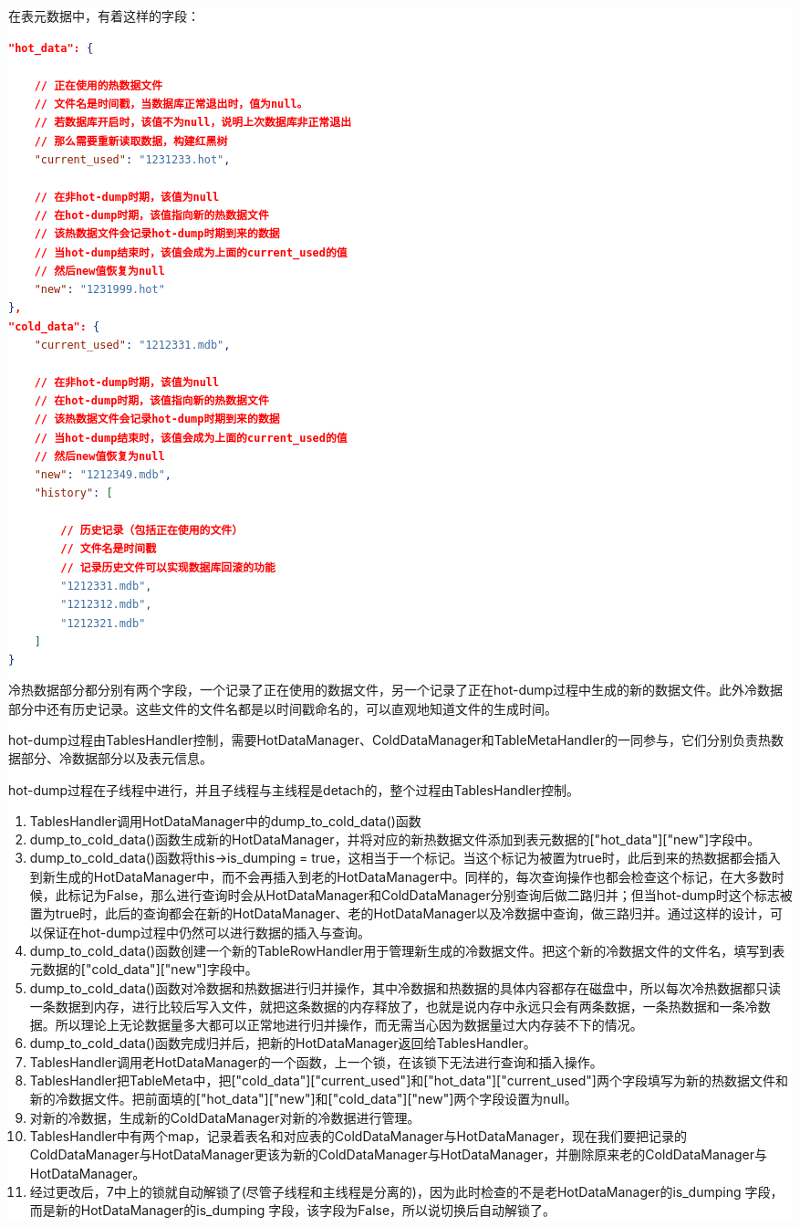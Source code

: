 在表元数据中，有着这样的字段：

```json
"hot_data": {

    // 正在使用的热数据文件
    // 文件名是时间戳，当数据库正常退出时，值为null。
    // 若数据库开启时，该值不为null，说明上次数据库非正常退出
    // 那么需要重新读取数据，构建红黑树
    "current_used": "1231233.hot",

    // 在非hot-dump时期，该值为null
    // 在hot-dump时期，该值指向新的热数据文件
    // 该热数据文件会记录hot-dump时期到来的数据
    // 当hot-dump结束时，该值会成为上面的current_used的值
    // 然后new值恢复为null
    "new": "1231999.hot"
},
"cold_data": {
    "current_used": "1212331.mdb",

    // 在非hot-dump时期，该值为null
    // 在hot-dump时期，该值指向新的热数据文件
    // 该热数据文件会记录hot-dump时期到来的数据
    // 当hot-dump结束时，该值会成为上面的current_used的值
    // 然后new值恢复为null
    "new": "1212349.mdb",
    "history": [

        // 历史记录（包括正在使用的文件）
        // 文件名是时间戳
        // 记录历史文件可以实现数据库回滚的功能
        "1212331.mdb",
        "1212312.mdb",
        "1212321.mdb"
    ]
}
```

冷热数据部分都分别有两个字段，一个记录了正在使用的数据文件，另一个记录了正在hot-dump过程中生成的新的数据文件。此外冷数据部分中还有历史记录。这些文件的文件名都是以时间戳命名的，可以直观地知道文件的生成时间。

hot-dump过程由TablesHandler控制，需要HotDataManager、ColdDataManager和TableMetaHandler的一同参与，它们分别负责热数据部分、冷数据部分以及表元信息。

hot-dump过程在子线程中进行，并且子线程与主线程是detach的，整个过程由TablesHandler控制。

1. TablesHandler调用HotDataManager中的dump_to_cold_data()函数
2. dump_to_cold_data()函数生成新的HotDataManager，并将对应的新热数据文件添加到表元数据的\["hot_data"]["new"]字段中。
3. dump_to_cold_data()函数将this->is_dumping = true，这相当于一个标记。当这个标记为被置为true时，此后到来的热数据都会插入到新生成的HotDataManager中，而不会再插入到老的HotDataManager中。同样的，每次查询操作也都会检查这个标记，在大多数时候，此标记为False，那么进行查询时会从HotDataManager和ColdDataManager分别查询后做二路归并；但当hot-dump时这个标志被置为true时，此后的查询都会在新的HotDataManager、老的HotDataManager以及冷数据中查询，做三路归并。通过这样的设计，可以保证在hot-dump过程中仍然可以进行数据的插入与查询。
4. dump_to_cold_data()函数创建一个新的TableRowHandler用于管理新生成的冷数据文件。把这个新的冷数据文件的文件名，填写到表元数据的\["cold_data"]["new"]字段中。
5. dump_to_cold_data()函数对冷数据和热数据进行归并操作，其中冷数据和热数据的具体内容都存在磁盘中，所以每次冷热数据都只读一条数据到内存，进行比较后写入文件，就把这条数据的内存释放了，也就是说内存中永远只会有两条数据，一条热数据和一条冷数据。所以理论上无论数据量多大都可以正常地进行归并操作，而无需当心因为数据量过大内存装不下的情况。
6. dump_to_cold_data()函数完成归并后，把新的HotDataManager返回给TablesHandler。
7. TablesHandler调用老HotDataManager的一个函数，上一个锁，在该锁下无法进行查询和插入操作。
8. TablesHandler把TableMeta中，把\["cold_data"]["current_used"]和\["hot_data"]["current_used"]两个字段填写为新的热数据文件和新的冷数据文件。把前面填的\["hot_data"]["new"]和\["cold_data"]["new"]两个字段设置为null。
9. 对新的冷数据，生成新的ColdDataManager对新的冷数据进行管理。
10. TablesHandler中有两个map，记录着表名和对应表的ColdDataManager与HotDataManager，现在我们要把记录的ColdDataManager与HotDataManager更该为新的ColdDataManager与HotDataManager，并删除原来老的ColdDataManager与HotDataManager。
11. 经过更改后，7中上的锁就自动解锁了(尽管子线程和主线程是分离的)，因为此时检查的不是老HotDataManager的is_dumping 字段，而是新的HotDataManager的is_dumping 字段，该字段为False，所以说切换后自动解锁了。
